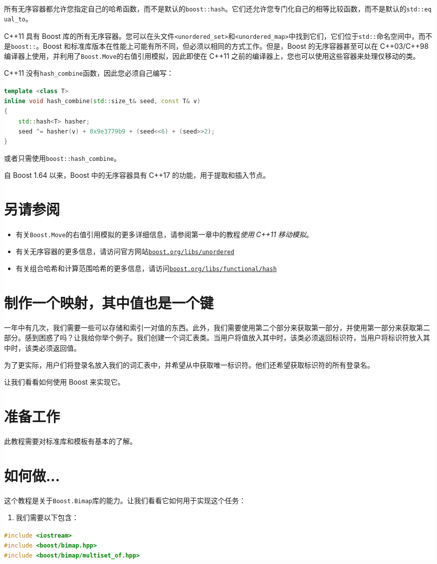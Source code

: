所有无序容器都允许您指定自己的哈希函数，而不是默认的`boost::hash`。它们还允许您专门化自己的相等比较函数，而不是默认的`std::equal_to`。

C++11 具有 Boost 库的所有无序容器。您可以在头文件`<unordered_set>`和`<unordered_map>`中找到它们，它们位于`std::`命名空间中，而不是`boost::`。Boost 和标准库版本在性能上可能有所不同，但必须以相同的方式工作。但是，Boost 的无序容器甚至可以在 C++03/C++98 编译器上使用，并利用了`Boost.Move`的右值引用模拟，因此即使在 C++11 之前的编译器上，您也可以使用这些容器来处理仅移动的类。

C++11 没有`hash_combine`函数，因此您必须自己编写：

```cpp
template <class T> 
inline void hash_combine(std::size_t& seed, const T& v) 
{ 
    std::hash<T> hasher; 
    seed ^= hasher(v) + 0x9e3779b9 + (seed<<6) + (seed>>2); 
} 
```

或者只需使用`boost::hash_combine`。

自 Boost 1.64 以来，Boost 中的无序容器具有 C++17 的功能，用于提取和插入节点。

# 另请参阅

+   有关`Boost.Move`的右值引用模拟的更多详细信息，请参阅第一章中的教程*使用 C++11 移动模拟*。

+   有关无序容器的更多信息，请访问官方网站[`boost.org/libs/unordered`](http://boost.org/libs/unordered)

+   有关组合哈希和计算范围哈希的更多信息，请访问[`boost.org/libs/functional/hash`](http://boost.org/libs/functional/hash)

# 制作一个映射，其中值也是一个键

一年中有几次，我们需要一些可以存储和索引一对值的东西。此外，我们需要使用第二个部分来获取第一部分，并使用第一部分来获取第二部分。感到困惑了吗？让我给你举个例子。我们创建一个词汇表类。当用户将值放入其中时，该类必须返回标识符，当用户将标识符放入其中时，该类必须返回值。

为了更实际，用户们将登录名放入我们的词汇表中，并希望从中获取唯一标识符。他们还希望获取标识符的所有登录名。

让我们看看如何使用 Boost 来实现它。

# 准备工作

此教程需要对标准库和模板有基本的了解。

# 如何做...

这个教程是关于`Boost.Bimap`库的能力。让我们看看它如何用于实现这个任务：

1.  我们需要以下包含：

```cpp
#include <iostream>
#include <boost/bimap.hpp>
#include <boost/bimap/multiset_of.hpp>
```
